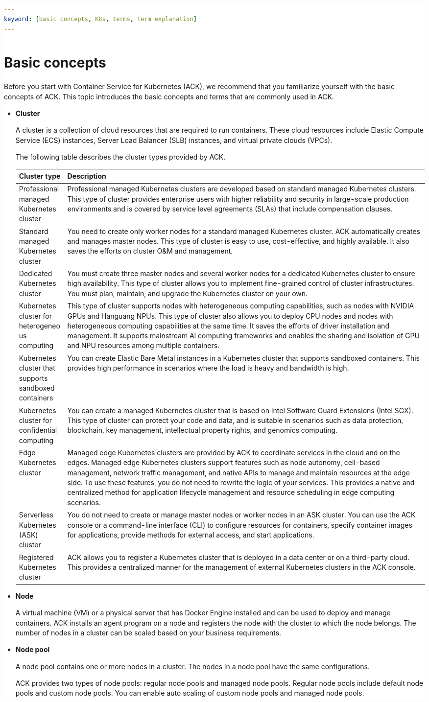 ```yaml
---
keyword: [basic concepts, K8s, terms, term explanation]
---
```


# Basic concepts

Before you start with Container Service for Kubernetes \(ACK\), we recommend that you familiarize yourself with the basic concepts of ACK. This topic introduces the basic concepts and terms that are commonly used in ACK.

-   **Cluster**

    A cluster is a collection of cloud resources that are required to run containers. These cloud resources include Elastic Compute Service \(ECS\) instances, Server Load Balancer \(SLB\) instances, and virtual private clouds \(VPCs\).

    The following table describes the cluster types provided by ACK.

    |Cluster type|Description|
    |------------|-----------|
    |Professional managed Kubernetes cluster|Professional managed Kubernetes clusters are developed based on standard managed Kubernetes clusters. This type of cluster provides enterprise users with higher reliability and security in large-scale production environments and is covered by service level agreements \(SLAs\) that include compensation clauses.|
    |Standard managed Kubernetes cluster|You need to create only worker nodes for a standard managed Kubernetes cluster. ACK automatically creates and manages master nodes. This type of cluster is easy to use, cost-effective, and highly available. It also saves the efforts on cluster O&M and management.|
    |Dedicated Kubernetes cluster|You must create three master nodes and several worker nodes for a dedicated Kubernetes cluster to ensure high availability. This type of cluster allows you to implement fine-grained control of cluster infrastructures. You must plan, maintain, and upgrade the Kubernetes cluster on your own.|
    |Kubernetes cluster for heterogeneous computing|This type of cluster supports nodes with heterogeneous computing capabilities, such as nodes with NVIDIA GPUs and Hanguang NPUs. This type of cluster also allows you to deploy CPU nodes and nodes with heterogeneous computing capabilities at the same time. It saves the efforts of driver installation and management. It supports mainstream AI computing frameworks and enables the sharing and isolation of GPU and NPU resources among multiple containers.|
    |Kubernetes cluster that supports sandboxed containers|You can create Elastic Bare Metal instances in a Kubernetes cluster that supports sandboxed containers. This provides high performance in scenarios where the load is heavy and bandwidth is high.|
    |Kubernetes cluster for confidential computing|You can create a managed Kubernetes cluster that is based on Intel Software Guard Extensions \(Intel SGX\). This type of cluster can protect your code and data, and is suitable in scenarios such as data protection, blockchain, key management, intellectual property rights, and genomics computing.|
    |Edge Kubernetes cluster|Managed edge Kubernetes clusters are provided by ACK to coordinate services in the cloud and on the edges. Managed edge Kubernetes clusters support features such as node autonomy, cell-based management, network traffic management, and native APIs to manage and maintain resources at the edge side. To use these features, you do not need to rewrite the logic of your services. This provides a native and centralized method for application lifecycle management and resource scheduling in edge computing scenarios.|
    |Serverless Kubernetes \(ASK\) cluster|You do not need to create or manage master nodes or worker nodes in an ASK cluster. You can use the ACK console or a command-line interface \(CLI\) to configure resources for containers, specify container images for applications, provide methods for external access, and start applications.|
    |Registered Kubernetes cluster|ACK allows you to register a Kubernetes cluster that is deployed in a data center or on a third-party cloud. This provides a centralized manner for the management of external Kubernetes clusters in the ACK console.|


-   **Node**

    A virtual machine \(VM\) or a physical server that has Docker Engine installed and can be used to deploy and manage containers. ACK installs an agent program on a node and registers the node with the cluster to which the node belongs. The number of nodes in a cluster can be scaled based on your business requirements.


-   **Node pool**

    A node pool contains one or more nodes in a cluster. The nodes in a node pool have the same configurations.

    ACK provides two types of node pools: regular node pools and managed node pools. Regular node pools include default node pools and custom node pools. You can enable auto scaling of custom node pools and managed node pools.
